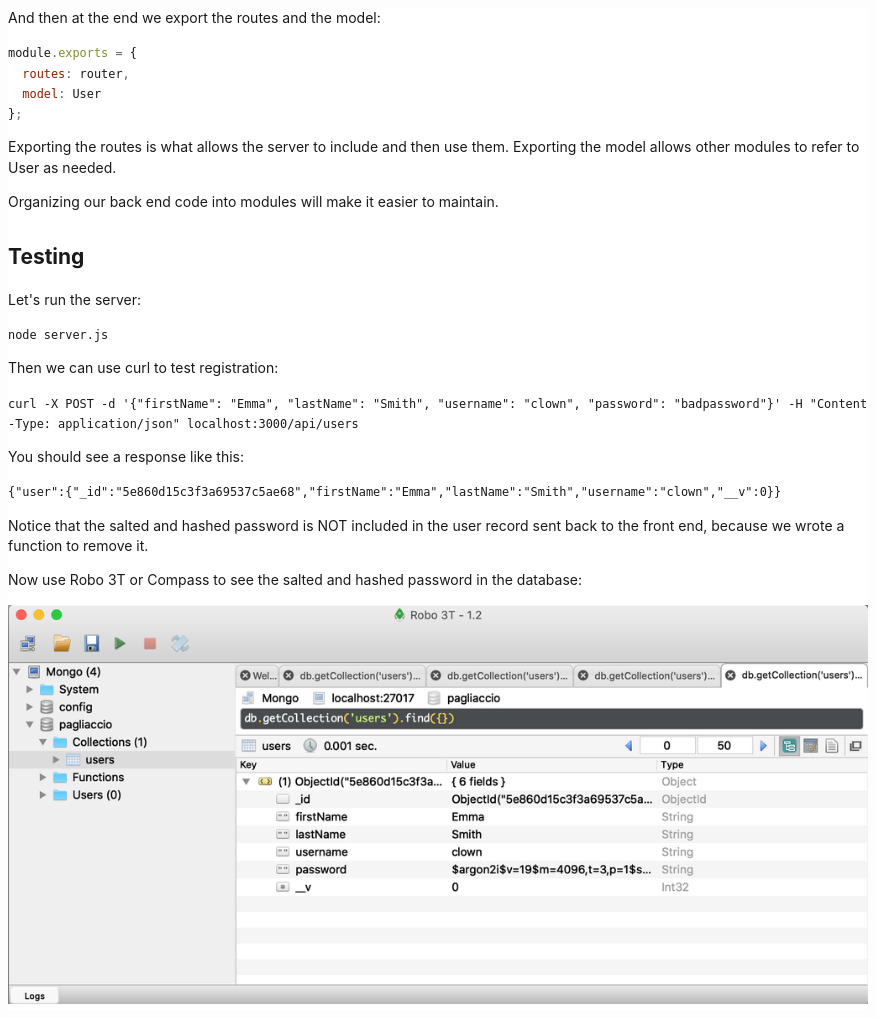 And then at the end we export the routes and the model:

```javascript
module.exports = {
  routes: router,
  model: User
};
```

Exporting the routes is what allows the server to include and then use them. Exporting the model allows other modules to refer to User as needed.

Organizing our back end code into modules will make it easier to maintain.

## Testing

Let's run the server:

```
node server.js
```

Then we can use curl to test registration:

```
curl -X POST -d '{"firstName": "Emma", "lastName": "Smith", "username": "clown", "password": "badpassword"}' -H "Content-Type: application/json" localhost:3000/api/users
```

You should see a response like this:

```
{"user":{"_id":"5e860d15c3f3a69537c5ae68","firstName":"Emma","lastName":"Smith","username":"clown","__v":0}}
```

Notice that the salted and hashed password is NOT included in the user record sent back to the front end, because we wrote a function to remove it.

Now use Robo 3T or Compass to see the salted and hashed password in the database:

![salted and hashed password in Mongo](/screenshots/robo.png)
